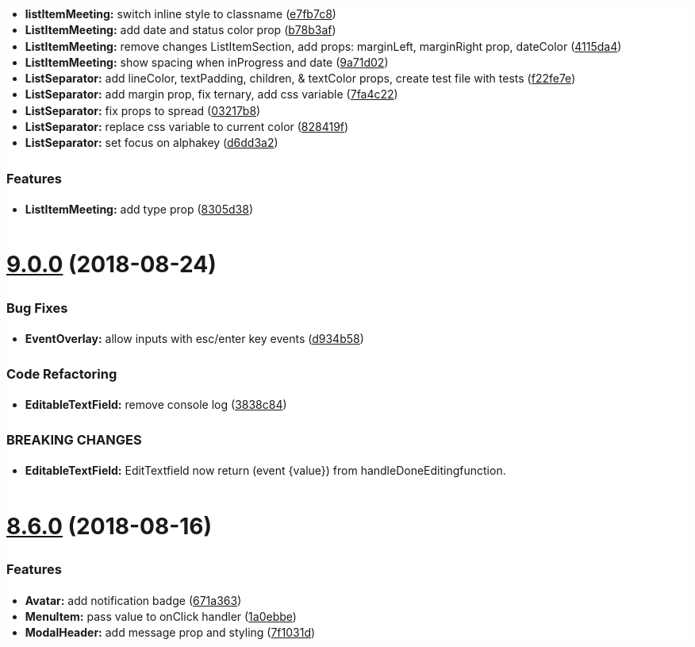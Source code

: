 * **listItemMeeting:** switch inline style to classname ([e7fb7c8](https://github.com/collab-ui/collab-ui-react/commit/e7fb7c8))
* **ListItemMeeting:** add date and status color prop ([b78b3af](https://github.com/collab-ui/collab-ui-react/commit/b78b3af))
* **ListItemMeeting:** remove changes ListItemSection, add props: marginLeft, marginRight prop, dateColor ([4115da4](https://github.com/collab-ui/collab-ui-react/commit/4115da4))
* **ListItemMeeting:** show spacing when inProgress and date ([9a71d02](https://github.com/collab-ui/collab-ui-react/commit/9a71d02))
* **ListSeparator:** add lineColor, textPadding, children, & textColor props, create test file with tests ([f22fe7e](https://github.com/collab-ui/collab-ui-react/commit/f22fe7e))
* **ListSeparator:** add margin prop, fix ternary, add css variable ([7fa4c22](https://github.com/collab-ui/collab-ui-react/commit/7fa4c22))
* **ListSeparator:** fix props to spread ([03217b8](https://github.com/collab-ui/collab-ui-react/commit/03217b8))
* **ListSeparator:** replace css variable to current color ([828419f](https://github.com/collab-ui/collab-ui-react/commit/828419f))
* **ListSeparator:** set focus on alphakey ([d6dd3a2](https://github.com/collab-ui/collab-ui-react/commit/d6dd3a2))


### Features

* **ListItemMeeting:** add type prop ([8305d38](https://github.com/collab-ui/collab-ui-react/commit/8305d38))

# [9.0.0](https://github.com/collab-ui/collab-ui-react/compare/v8.6.0...v9.0.0) (2018-08-24)


### Bug Fixes

* **EventOverlay:** allow inputs with esc/enter key events ([d934b58](https://github.com/collab-ui/collab-ui-react/commit/d934b58))


### Code Refactoring

* **EditableTextField:** remove console log ([3838c84](https://github.com/collab-ui/collab-ui-react/commit/3838c84))


### BREAKING CHANGES

* **EditableTextField:** EditTextfield now return (event {value}) from handleDoneEditingfunction.

# [8.6.0](https://github.com/collab-ui/collab-ui-react/compare/v8.5.0...v8.6.0) (2018-08-16)


### Features

* **Avatar:** add notification badge ([671a363](https://github.com/collab-ui/collab-ui-react/commit/671a363))
* **MenuItem:** pass value to onClick handler ([1a0ebbe](https://github.com/collab-ui/collab-ui-react/commit/1a0ebbe))
* **ModalHeader:** add message prop and styling ([7f1031d](https://github.com/collab-ui/collab-ui-react/commit/7f1031d))

